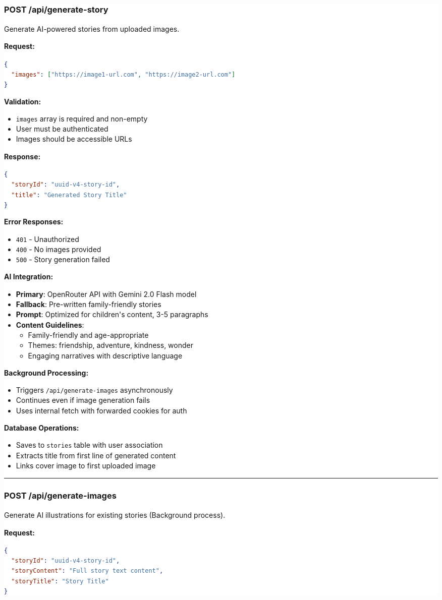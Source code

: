 
### POST /api/generate-story

Generate AI-powered stories from uploaded images.

**Request:**
```json
{
  "images": ["https://image1-url.com", "https://image2-url.com"]
}
```

**Validation:**
- `images` array is required and non-empty
- User must be authenticated
- Images should be accessible URLs

**Response:**
```json
{
  "storyId": "uuid-v4-story-id",
  "title": "Generated Story Title"
}
```

**Error Responses:**
- `401` - Unauthorized
- `400` - No images provided
- `500` - Story generation failed

**AI Integration:**
- **Primary**: OpenRouter API with Gemini 2.0 Flash model
- **Fallback**: Pre-written family-friendly stories
- **Prompt**: Optimized for children's content, 3-5 paragraphs
- **Content Guidelines**: 
  - Family-friendly and age-appropriate
  - Themes: friendship, adventure, kindness, wonder
  - Engaging narratives with descriptive language

**Background Processing:**
- Triggers `/api/generate-images` asynchronously
- Continues even if image generation fails
- Uses internal fetch with forwarded cookies for auth

**Database Operations:**
- Saves to `stories` table with user association
- Extracts title from first line of generated content
- Links cover image to first uploaded image

---

### POST /api/generate-images

Generate AI illustrations for existing stories (Background process).

**Request:**
```json
{
  "storyId": "uuid-v4-story-id",
  "storyContent": "Full story text content",
  "storyTitle": "Story Title"
}
```
